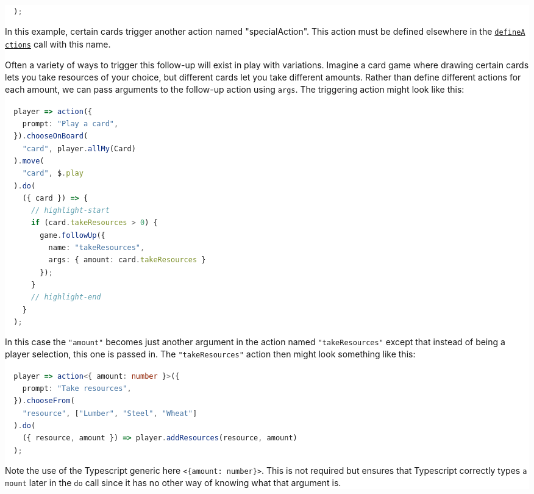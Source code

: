 ```ts
  );
```

In this example, certain cards trigger another action named
"specialAction". This action must be defined elsewhere in the
[`defineActions`](../api/classes/Game#defineactions) call with this name.

Often a variety of ways to trigger this follow-up will exist in play with
variations. Imagine a card game where drawing certain cards lets you take
resources of your choice, but different cards let you take different
amounts. Rather than define different actions for each amount, we can pass
arguments to the follow-up action using `args`. The triggering action might look
like this:

```ts
  player => action({
    prompt: "Play a card",
  }).chooseOnBoard(
    "card", player.allMy(Card)
  ).move(
    "card", $.play
  ).do(
    ({ card }) => {
      // highlight-start
      if (card.takeResources > 0) {
        game.followUp({
          name: "takeResources",
          args: { amount: card.takeResources }
        });
      }
      // highlight-end
    }
  );
```

In this case the `"amount"` becomes just another argument in the action named
`"takeResources"` except that instead of being a player selection, this one is
passed in. The `"takeResources"` action then might look something like this:

```ts
  player => action<{ amount: number }>({
    prompt: "Take resources",
  }).chooseFrom(
    "resource", ["Lumber", "Steel", "Wheat"]
  ).do(
    ({ resource, amount }) => player.addResources(resource, amount)
  );
```

Note the use of the Typescript generic here `<{amount: number}>`. This is not
required but ensures that Typescript correctly types `amount` later in the `do`
call since it has no other way of knowing what that argument is.
